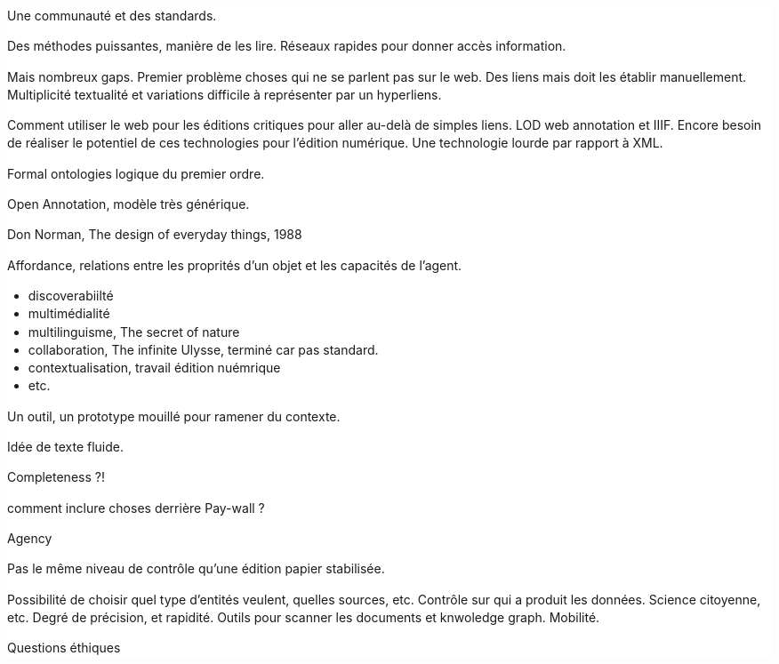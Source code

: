 Une communauté et des standards.

Des méthodes puissantes, manière de les lire. Réseaux rapides pour donner accès information.

Mais nombreux gaps. Premier problème choses qui ne se parlent pas sur le web. Des liens mais doit les établir manuellement. Multiplicité textualité et variations difficile à représenter par un hyperliens.

Comment utiliser le web pour les éditions critiques pour aller au-delà de simples liens. LOD web annotation et IIIF. Encore besoin de réaliser le potentiel de ces technologies pour l’édition numérique. Une technologie lourde par rapport à XML.

Formal ontologies logique du premier ordre.

Open Annotation, modèle très générique. 

Don Norman, The design of everyday things, 1988

Affordance, relations entre les proprités d’un objet et les capacités de l’agent.

- discoverabiilté
- multimédialité
- multilinguisme, The secret of nature
- collaboration, The infinite Ulysse, terminé car pas standard.
- contextualisation, travail édition nuémrique 
- etc.

Un outil, un prototype mouillé pour ramener du contexte.

Idée de texte fluide.

Completeness ?!

comment inclure choses derrière Pay-wall ?

Agency

Pas le même niveau de contrôle qu’une édition papier stabilisée.

Possibilité de choisir quel type d’entités veulent, quelles sources, etc. Contrôle sur qui a produit les données. Science citoyenne, etc. Degré de précision, et rapidité. Outils pour scanner les documents et knwoledge graph. Mobilité.

Questions éthiques 

